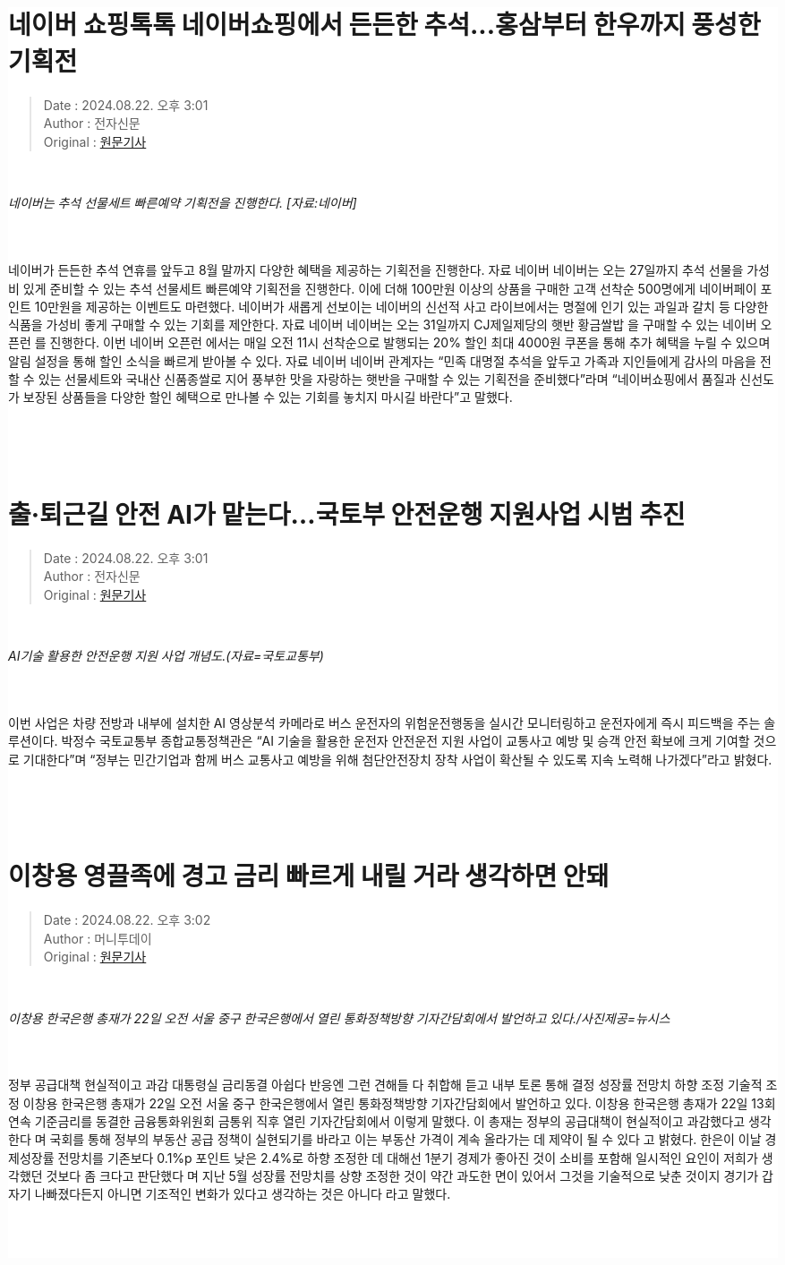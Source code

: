   
# 네이버 쇼핑톡톡 네이버쇼핑에서 든든한 추석...홍삼부터 한우까지 풍성한 기획전  
  
> Date : 2024.08.22. 오후 3:01  
> Author : 전자신문  
> Original : [원문기사](https://n.news.naver.com/mnews/article/030/0003233639?sid=101)  
<br/>  
  
<img alt="네이버는 추석 선물세트 빠른예약 기획전을 진행한다. [자료:네이버]" class="_LAZY_LOADING _LAZY_LOADING_INIT_HIDE" src="https://imgnews.pstatic.net/image/030/2024/08/22/0003233639_001_20240822150123552.png?type=w647" id="img1" style="display: none;"></img><em class="img_desc">네이버는 추석 선물세트 빠른예약 기획전을 진행한다. [자료:네이버]</em>  
<br/><br/>  
  
네이버가 든든한 추석 연휴를 앞두고 8월 말까지 다양한 혜택을 제공하는 기획전을 진행한다.
자료 네이버 네이버는 오는 27일까지 추석 선물을 가성비 있게 준비할 수 있는 추석 선물세트 빠른예약 기획전을 진행한다.
이에 더해 100만원 이상의 상품을 구매한 고객 선착순 500명에게 네이버페이 포인트 10만원을 제공하는 이벤트도 마련했다.
네이버가 새롭게 선보이는 네이버의 신선적 사고 라이브에서는 명절에 인기 있는 과일과 갈치 등 다양한 식품을 가성비 좋게 구매할 수 있는 기회를 제안한다.
자료 네이버 네이버는 오는 31일까지 CJ제일제당의 햇반 황금쌀밥 을 구매할 수 있는 네이버 오픈런 를 진행한다.
이번 네이버 오픈런 에서는 매일 오전 11시 선착순으로 발행되는 20% 할인 최대 4000원 쿠폰을 통해 추가 혜택을 누릴 수 있으며 알림 설정을 통해 할인 소식을 빠르게 받아볼 수 있다.
자료 네이버 네이버 관계자는 “민족 대명절 추석을 앞두고 가족과 지인들에게 감사의 마음을 전할 수 있는 선물세트와 국내산 신품종쌀로 지어 풍부한 맛을 자랑하는 햇반을 구매할 수 있는 기획전을 준비했다”라며 “네이버쇼핑에서 품질과 신선도가 보장된 상품들을 다양한 할인 혜택으로 만나볼 수 있는 기회를 놓치지 마시길 바란다”고 말했다.  
<br/><br/><br/>  

  
# 출·퇴근길 안전 AI가 맡는다…국토부 안전운행 지원사업 시범 추진  
  
> Date : 2024.08.22. 오후 3:01  
> Author : 전자신문  
> Original : [원문기사](https://n.news.naver.com/mnews/article/030/0003233638?sid=101)  
<br/>  
  
<img alt="AI기술 활용한 안전운행 지원 사업 개념도.(자료=국토교통부)" class="_LAZY_LOADING _LAZY_LOADING_INIT_HIDE" src="https://imgnews.pstatic.net/image/030/2024/08/22/0003233638_001_20240822150121555.jpg?type=w647" id="img1" style="display: none;"></img><em class="img_desc">AI기술 활용한 안전운행 지원 사업 개념도.(자료=국토교통부)</em>  
<br/><br/>  
  
이번 사업은 차량 전방과 내부에 설치한 AI 영상분석 카메라로 버스 운전자의 위험운전행동을 실시간 모니터링하고 운전자에게 즉시 피드백을 주는 솔루션이다.
박정수 국토교통부 종합교통정책관은 “AI 기술을 활용한 운전자 안전운전 지원 사업이 교통사고 예방 및 승객 안전 확보에 크게 기여할 것으로 기대한다”며 “정부는 민간기업과 함께 버스 교통사고 예방을 위해 첨단안전장치 장착 사업이 확산될 수 있도록 지속 노력해 나가겠다”라고 밝혔다.  
<br/><br/><br/>  

  
# 이창용 영끌족에 경고 금리 빠르게 내릴 거라 생각하면 안돼  
  
> Date : 2024.08.22. 오후 3:02  
> Author : 머니투데이  
> Original : [원문기사](https://n.news.naver.com/mnews/article/008/0005080149?sid=101)  
<br/>  
  
<img alt="이창용 한국은행 총재가 22일 오전 서울 중구 한국은행에서 열린 통화정책방향 기자간담회에서 발언하고 있다./사진제공=뉴시스" class="_LAZY_LOADING _LAZY_LOADING_INIT_HIDE" src="https://imgnews.pstatic.net/image/008/2024/08/22/0005080149_001_20240822150212713.jpg?type=w647" id="img1" style="display: none;"></img><em class="img_desc">이창용 한국은행 총재가 22일 오전 서울 중구 한국은행에서 열린 통화정책방향 기자간담회에서 발언하고 있다./사진제공=뉴시스</em>  
<br/><br/>  
  
정부 공급대책 현실적이고 과감 대통령실 금리동결 아쉽다 반응엔 그런 견해들 다 취합해 듣고 내부 토론 통해 결정 성장률 전망치 하향 조정 기술적 조정 이창용 한국은행 총재가 22일 오전 서울 중구 한국은행에서 열린 통화정책방향 기자간담회에서 발언하고 있다.
이창용 한국은행 총재가 22일 13회 연속 기준금리를 동결한 금융통화위원회 금통위 직후 열린 기자간담회에서 이렇게 말했다.
이 총재는 정부의 공급대책이 현실적이고 과감했다고 생각한다 며 국회를 통해 정부의 부동산 공급 정책이 실현되기를 바라고 이는 부동산 가격이 계속 올라가는 데 제약이 될 수 있다 고 밝혔다.
한은이 이날 경제성장률 전망치를 기존보다 0.1%p 포인트 낮은 2.4%로 하향 조정한 데 대해선 1분기 경제가 좋아진 것이 소비를 포함해 일시적인 요인이 저희가 생각했던 것보다 좀 크다고 판단했다 며 지난 5월 성장률 전망치를 상향 조정한 것이 약간 과도한 면이 있어서 그것을 기술적으로 낮춘 것이지 경기가 갑자기 나빠졌다든지 아니면 기조적인 변화가 있다고 생각하는 것은 아니다 라고 말했다.  
<br/><br/><br/>  
